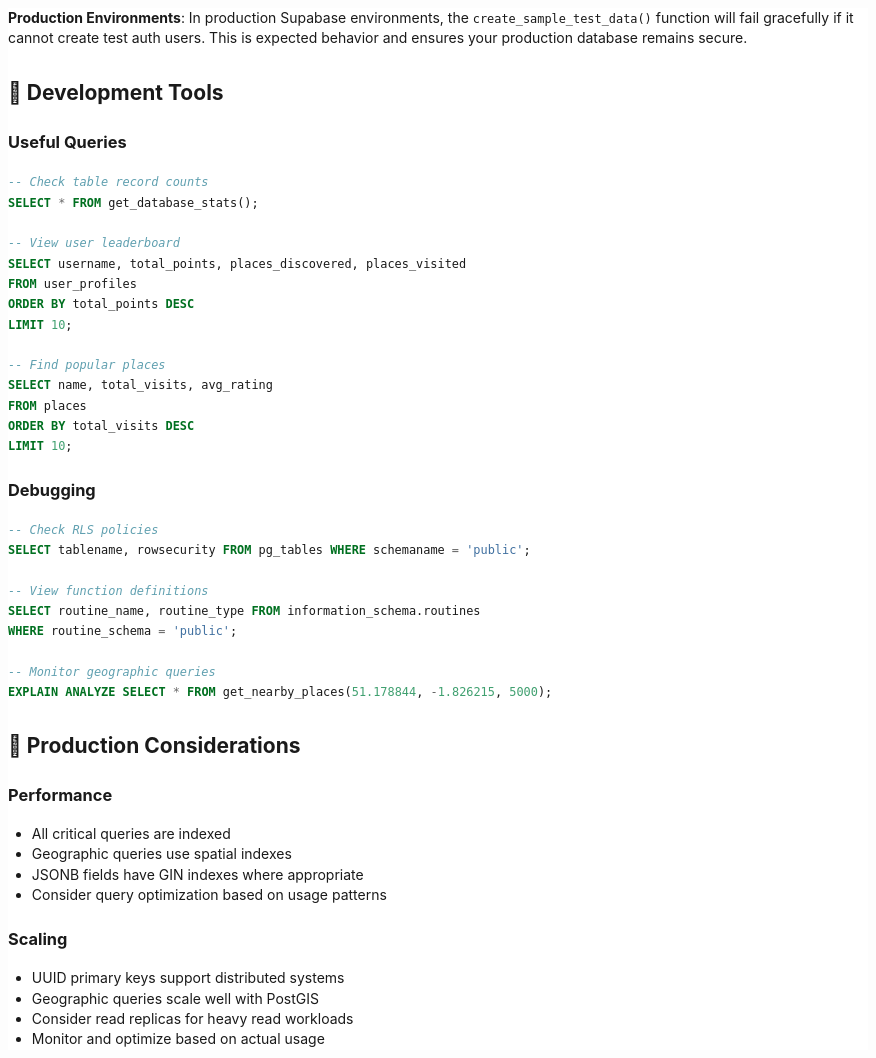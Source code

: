 **Production Environments**: In production Supabase environments, the `create_sample_test_data()` function will fail gracefully if it cannot create test auth users. This is expected behavior and ensures your production database remains secure.

## 🔧 Development Tools

### Useful Queries

```sql
-- Check table record counts
SELECT * FROM get_database_stats();

-- View user leaderboard
SELECT username, total_points, places_discovered, places_visited
FROM user_profiles
ORDER BY total_points DESC
LIMIT 10;

-- Find popular places
SELECT name, total_visits, avg_rating
FROM places
ORDER BY total_visits DESC
LIMIT 10;
```

### Debugging

```sql
-- Check RLS policies
SELECT tablename, rowsecurity FROM pg_tables WHERE schemaname = 'public';

-- View function definitions
SELECT routine_name, routine_type FROM information_schema.routines 
WHERE routine_schema = 'public';

-- Monitor geographic queries
EXPLAIN ANALYZE SELECT * FROM get_nearby_places(51.178844, -1.826215, 5000);
```

## 🚀 Production Considerations

### Performance
- All critical queries are indexed
- Geographic queries use spatial indexes
- JSONB fields have GIN indexes where appropriate
- Consider query optimization based on usage patterns

### Scaling
- UUID primary keys support distributed systems
- Geographic queries scale well with PostGIS
- Consider read replicas for heavy read workloads
- Monitor and optimize based on actual usage
